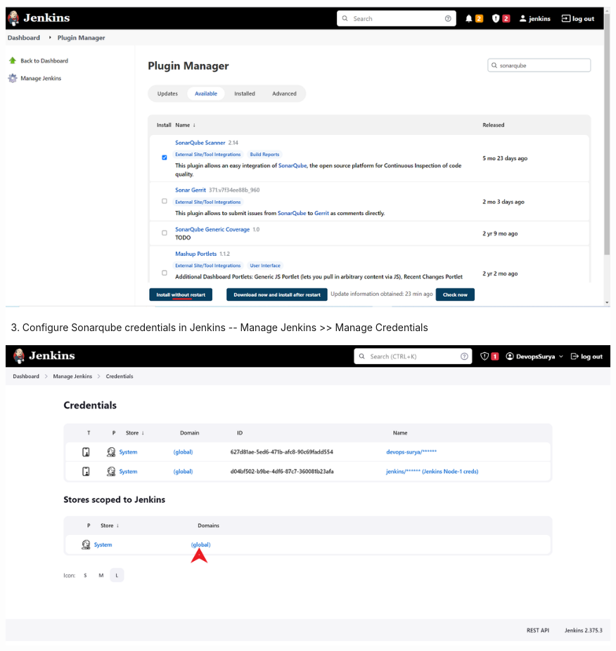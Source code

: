 ![preview](../images/sq6.png)


3. Configure Sonarqube credentials in Jenkins -- Manage Jenkins >> Manage Credentials 

![preview](../img/SQ12.png)